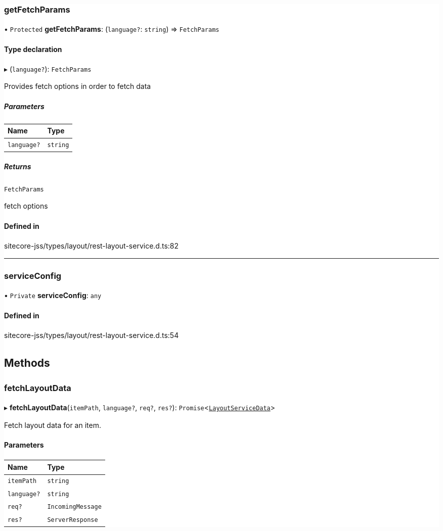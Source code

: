 ### getFetchParams

• `Protected` **getFetchParams**: (`language?`: `string`) => `FetchParams`

#### Type declaration

▸ (`language?`): `FetchParams`

Provides fetch options in order to fetch data

##### Parameters

| Name | Type |
| :------ | :------ |
| `language?` | `string` |

##### Returns

`FetchParams`

fetch options

#### Defined in

sitecore-jss/types/layout/rest-layout-service.d.ts:82

___

### serviceConfig

• `Private` **serviceConfig**: `any`

#### Defined in

sitecore-jss/types/layout/rest-layout-service.d.ts:54

## Methods

### fetchLayoutData

▸ **fetchLayoutData**(`itemPath`, `language?`, `req?`, `res?`): `Promise`<[`LayoutServiceData`](../interfaces/LayoutServiceData.md)\>

Fetch layout data for an item.

#### Parameters

| Name | Type |
| :------ | :------ |
| `itemPath` | `string` |
| `language?` | `string` |
| `req?` | `IncomingMessage` |
| `res?` | `ServerResponse` |
